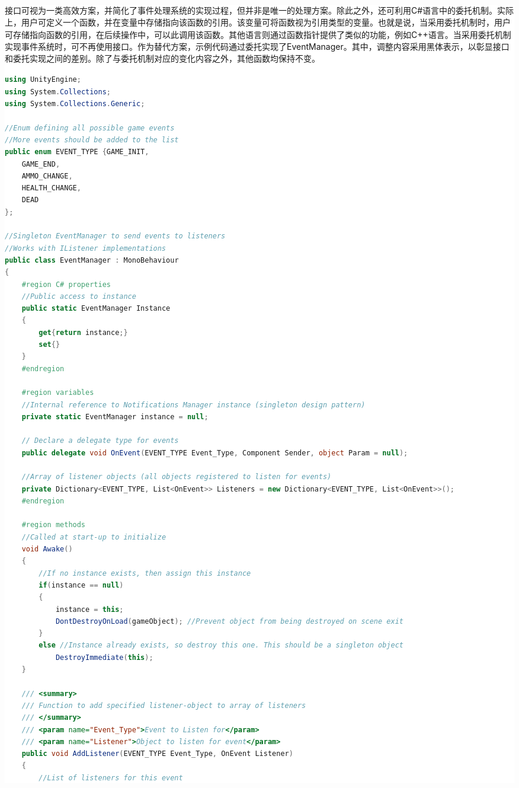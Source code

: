 接口可视为一类高效方案，并简化了事件处理系统的实现过程，但并非是唯一的处理方案。除此之外，还可利用C#语言中的委托机制。实际上，用户可定义一个函数，并在变量中存储指向该函数的引用。该变量可将函数视为引用类型的变量。也就是说，当采用委托机制时，用户可存储指向函数的引用，在后续操作中，可以此调用该函数。其他语言则通过函数指针提供了类似的功能，例如C++语言。当采用委托机制实现事件系统时，可不再使用接口。作为替代方案，示例代码通过委托实现了EventManager。其中，调整内容采用黑体表示，以彰显接口和委托实现之间的差别。除了与委托机制对应的变化内容之外，其他函数均保持不变。
```cs
using UnityEngine;
using System.Collections;
using System.Collections.Generic;

//Enum defining all possible game events
//More events should be added to the list
public enum EVENT_TYPE {GAME_INIT, 
    GAME_END,
    AMMO_CHANGE,
    HEALTH_CHANGE,
    DEAD
};

//Singleton EventManager to send events to listeners
//Works with IListener implementations
public class EventManager : MonoBehaviour
{
    #region C# properties
    //Public access to instance
    public static EventManager Instance
    {
        get{return instance;}
        set{}
    }
    #endregion
 
    #region variables
    //Internal reference to Notifications Manager instance (singleton design pattern)
    private static EventManager instance = null;
 
    // Declare a delegate type for events
    public delegate void OnEvent(EVENT_TYPE Event_Type, Component Sender, object Param = null);
 
    //Array of listener objects (all objects registered to listen for events)
    private Dictionary<EVENT_TYPE, List<OnEvent>> Listeners = new Dictionary<EVENT_TYPE, List<OnEvent>>();
    #endregion

    #region methods
    //Called at start-up to initialize
    void Awake()
    {
        //If no instance exists, then assign this instance
        if(instance == null)
        {
            instance = this;
            DontDestroyOnLoad(gameObject); //Prevent object from being destroyed on scene exit
        }
        else //Instance already exists, so destroy this one. This should be a singleton object
            DestroyImmediate(this);
    }

    /// <summary>
    /// Function to add specified listener-object to array of listeners
    /// </summary>
    /// <param name="Event_Type">Event to Listen for</param>
    /// <param name="Listener">Object to listen for event</param>
    public void AddListener(EVENT_TYPE Event_Type, OnEvent Listener)
    {
        //List of listeners for this event
```